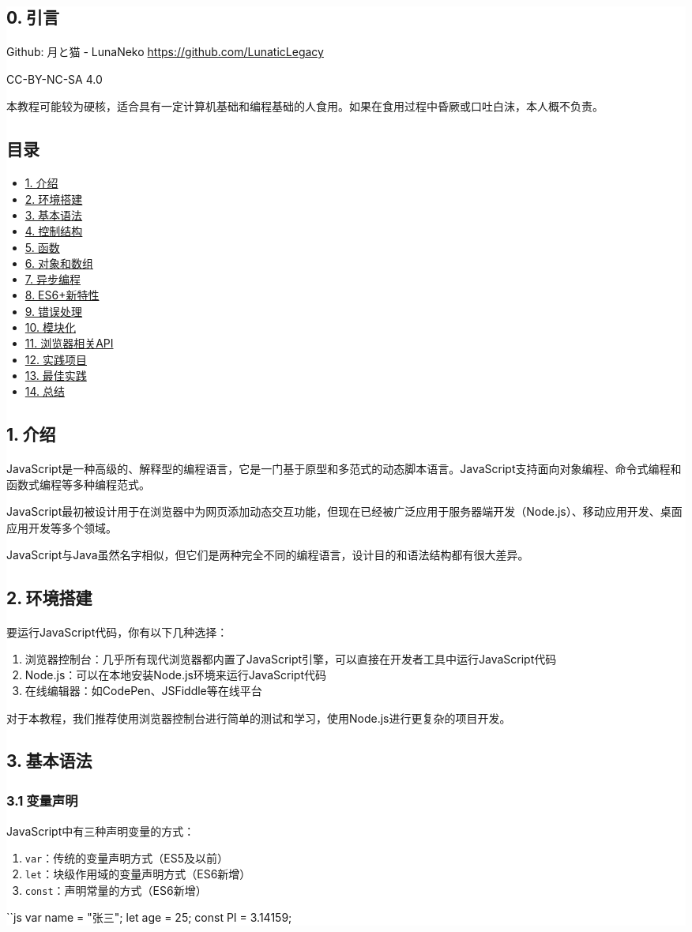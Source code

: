 ## 0. 引言
Github: 月と猫 - LunaNeko https://github.com/LunaticLegacy

CC-BY-NC-SA 4.0

本教程可能较为硬核，适合具有一定计算机基础和编程基础的人食用。如果在食用过程中昏厥或口吐白沫，本人概不负责。

## 目录

- [1. 介绍](#1-介绍)
- [2. 环境搭建](#2-环境搭建)
- [3. 基本语法](#3-基本语法)
- [4. 控制结构](#4-控制结构)
- [5. 函数](#5-函数)
- [6. 对象和数组](#6-对象和数组)
- [7. 异步编程](#7-异步编程)
- [8. ES6+新特性](#8-es6新特性)
- [9. 错误处理](#9-错误处理)
- [10. 模块化](#10-模块化)
- [11. 浏览器相关API](#11-浏览器相关api)
- [12. 实践项目](#12-实践项目)
- [13. 最佳实践](#13-最佳实践)
- [14. 总结](#14-总结)

## 1. 介绍

JavaScript是一种高级的、解释型的编程语言，它是一门基于原型和多范式的动态脚本语言。JavaScript支持面向对象编程、命令式编程和函数式编程等多种编程范式。

JavaScript最初被设计用于在浏览器中为网页添加动态交互功能，但现在已经被广泛应用于服务器端开发（Node.js）、移动应用开发、桌面应用开发等多个领域。

JavaScript与Java虽然名字相似，但它们是两种完全不同的编程语言，设计目的和语法结构都有很大差异。

## 2. 环境搭建

要运行JavaScript代码，你有以下几种选择：

1. 浏览器控制台：几乎所有现代浏览器都内置了JavaScript引擎，可以直接在开发者工具中运行JavaScript代码
2. Node.js：可以在本地安装Node.js环境来运行JavaScript代码
3. 在线编辑器：如CodePen、JSFiddle等在线平台

对于本教程，我们推荐使用浏览器控制台进行简单的测试和学习，使用Node.js进行更复杂的项目开发。

## 3. 基本语法

### 3.1 变量声明

JavaScript中有三种声明变量的方式：

1. `var`：传统的变量声明方式（ES5及以前）
2. `let`：块级作用域的变量声明方式（ES6新增）
3. `const`：声明常量的方式（ES6新增）

``js
var name = "张三";
let age = 25;
const PI = 3.14159;
